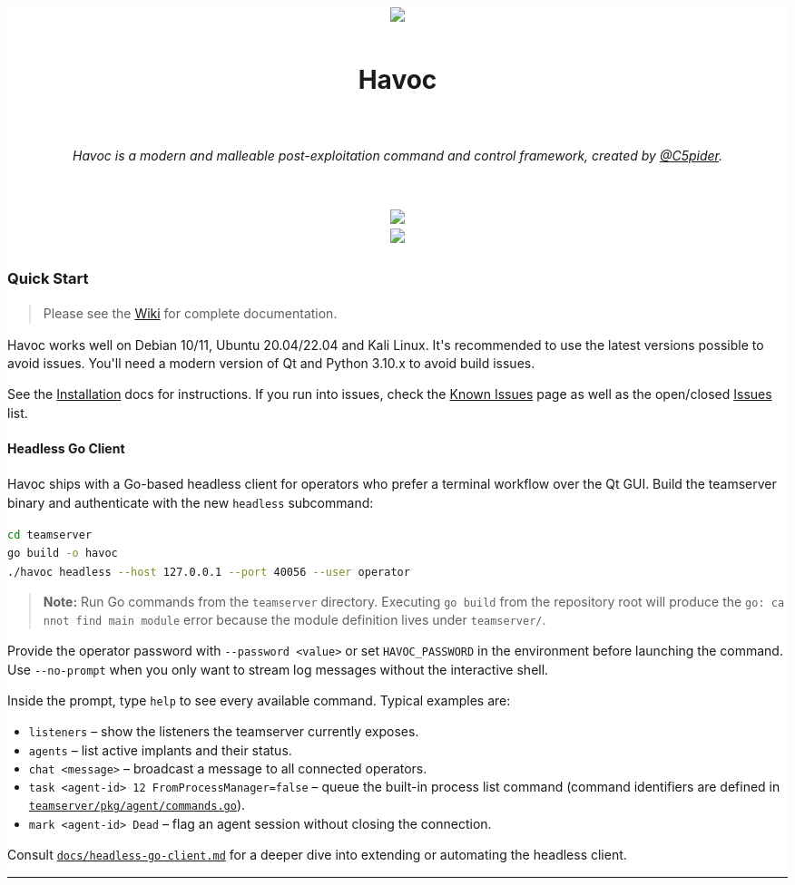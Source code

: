 <div align="center">
  <img width="125px" src="assets/Havoc.png" />
  <h1>Havoc</h1>
  <br/>

  <p><i>Havoc is a modern and malleable post-exploitation command and control framework, created by <a href="https://twitter.com/C5pider">@C5pider</a>.</i></p>
  <br />

  <img src="assets/Screenshots/FullSessionGraph.jpeg" width="90%" /><br />
  <img src="assets/Screenshots/MultiUserAgentControl.png" width="90%" /><br />
  
</div>

### Quick Start

> Please see the [Wiki](https://github.com/HavocFramework/Havoc/wiki) for complete documentation.

Havoc works well on Debian 10/11, Ubuntu 20.04/22.04 and Kali Linux. It's recommended to use the latest versions possible to avoid issues. You'll need a modern version of Qt and Python 3.10.x to avoid build issues.

See the [Installation](https://havocframework.com/docs/installation) docs for instructions. If you run into issues, check the [Known Issues](https://github.com/HavocFramework/Havoc/wiki#known-issues) page as well as the open/closed [Issues](https://github.com/HavocFramework/Havoc/issues) list.

#### Headless Go Client

Havoc ships with a Go-based headless client for operators who prefer a terminal workflow over the Qt GUI. Build the teamserver binary and authenticate with the new `headless` subcommand:

```bash
cd teamserver
go build -o havoc
./havoc headless --host 127.0.0.1 --port 40056 --user operator
```

> **Note:** Run Go commands from the `teamserver` directory. Executing `go build` from the repository root will produce the `go: cannot find main module` error because the module definition lives under `teamserver/`.

Provide the operator password with `--password <value>` or set `HAVOC_PASSWORD` in the environment before launching the command. Use `--no-prompt` when you only want to stream log messages without the interactive shell.

Inside the prompt, type `help` to see every available command. Typical examples are:

* `listeners` – show the listeners the teamserver currently exposes.
* `agents` – list active implants and their status.
* `chat <message>` – broadcast a message to all connected operators.
* `task <agent-id> 12 FromProcessManager=false` – queue the built-in process list command (command identifiers are defined in [`teamserver/pkg/agent/commands.go`](teamserver/pkg/agent/commands.go)).
* `mark <agent-id> Dead` – flag an agent session without closing the connection.

Consult [`docs/headless-go-client.md`](docs/headless-go-client.md) for a deeper dive into extending or automating the headless client.

---